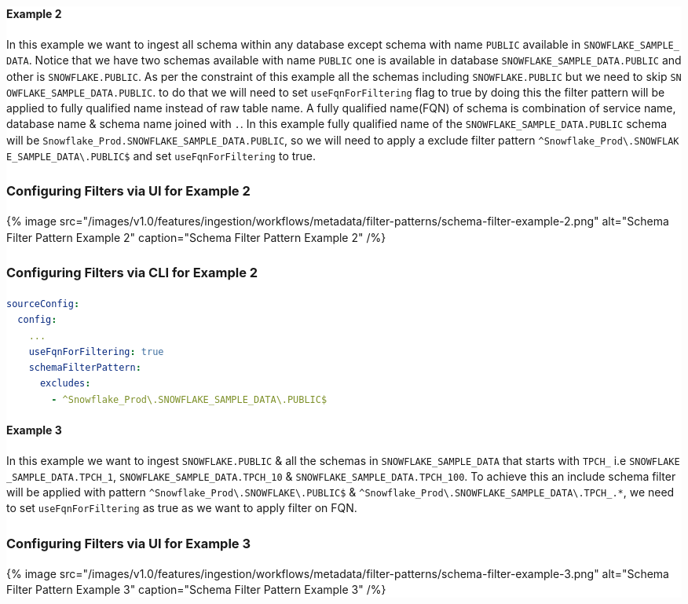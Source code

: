 
#### Example 2


In this example we want to ingest all schema within any database except schema with name `PUBLIC` available in `SNOWFLAKE_SAMPLE_DATA`. 
Notice that we have two schemas available with name `PUBLIC` one is available in database `SNOWFLAKE_SAMPLE_DATA.PUBLIC` and other is `SNOWFLAKE.PUBLIC`. As per the constraint of this example all the schemas including `SNOWFLAKE.PUBLIC` but we need to skip `SNOWFLAKE_SAMPLE_DATA.PUBLIC`. to do that we will need to set `useFqnForFiltering` flag to true by doing this the filter pattern will be applied to fully qualified name instead of raw table name. A fully qualified name(FQN) of schema is combination of service name, database name & schema name joined with `.`. In this example fully qualified name of the `SNOWFLAKE_SAMPLE_DATA.PUBLIC` schema will be `Snowflake_Prod.SNOWFLAKE_SAMPLE_DATA.PUBLIC`, so we will need to apply a exclude filter pattern `^Snowflake_Prod\.SNOWFLAKE_SAMPLE_DATA\.PUBLIC$` and set `useFqnForFiltering` to true.



### Configuring Filters via UI for Example 2

{% image
  src="/images/v1.0/features/ingestion/workflows/metadata/filter-patterns/schema-filter-example-2.png"
  alt="Schema Filter Pattern Example 2"
  caption="Schema Filter Pattern Example 2"
 /%}



### Configuring Filters via CLI for Example 2

```yaml
sourceConfig:
  config:
    ...
    useFqnForFiltering: true
    schemaFilterPattern:
      excludes:
        - ^Snowflake_Prod\.SNOWFLAKE_SAMPLE_DATA\.PUBLIC$
```


#### Example 3

In this example we want to ingest `SNOWFLAKE.PUBLIC` & all the schemas in `SNOWFLAKE_SAMPLE_DATA` that starts with `TPCH_` i.e `SNOWFLAKE_SAMPLE_DATA.TPCH_1`, `SNOWFLAKE_SAMPLE_DATA.TPCH_10` & `SNOWFLAKE_SAMPLE_DATA.TPCH_100`. To achieve this an include schema filter will be applied with pattern `^Snowflake_Prod\.SNOWFLAKE\.PUBLIC$` & `^Snowflake_Prod\.SNOWFLAKE_SAMPLE_DATA\.TPCH_.*`, we need to set `useFqnForFiltering` as true as we want to apply filter on FQN.


### Configuring Filters via UI for Example 3

{% image
  src="/images/v1.0/features/ingestion/workflows/metadata/filter-patterns/schema-filter-example-3.png"
  alt="Schema Filter Pattern Example 3"
  caption="Schema Filter Pattern Example 3"
 /%}
